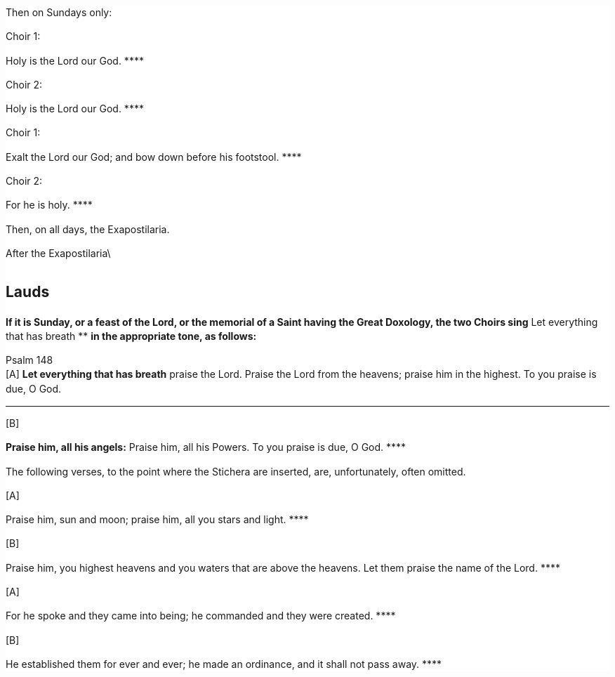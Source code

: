 Then on Sundays only:

Choir 1:

Holy is the Lord our God. ****

Choir 2:

Holy is the Lord our God. ****

Choir 1:

Exalt the Lord our God; and bow down before his footstool. ****

Choir 2:

For he is holy. ****

Then, on all days, the Exapostilaria.

After the Exapostilaria\

Lauds
-----

**If it is Sunday, or a feast of the Lord, or the memorial of a Saint
having the Great Doxology, the two Choirs sing** Let everything that has
breath ** **in the appropriate tone, as follows:**

Psalm 148\
\[A\] **Let everything that has breath** praise the Lord. Praise the
Lord from the heavens; praise him in the highest. To you praise is due,
O God.

****

\[B\]

**Praise him, all his angels:** Praise him, all his Powers. To you
praise is due, O God. ****

The following verses, to the point where the Stichera are inserted, are,
unfortunately, often omitted.

\[A\]

Praise him, sun and moon; praise him, all you stars and light. ****

\[B\]

Praise him, you highest heavens and you waters that are above the
heavens. Let them praise the name of the Lord. ****

\[A\]

For he spoke and they came into being; he commanded and they were
created. ****

\[B\]

He established them for ever and ever; he made an ordinance, and it
shall not pass away. ****
